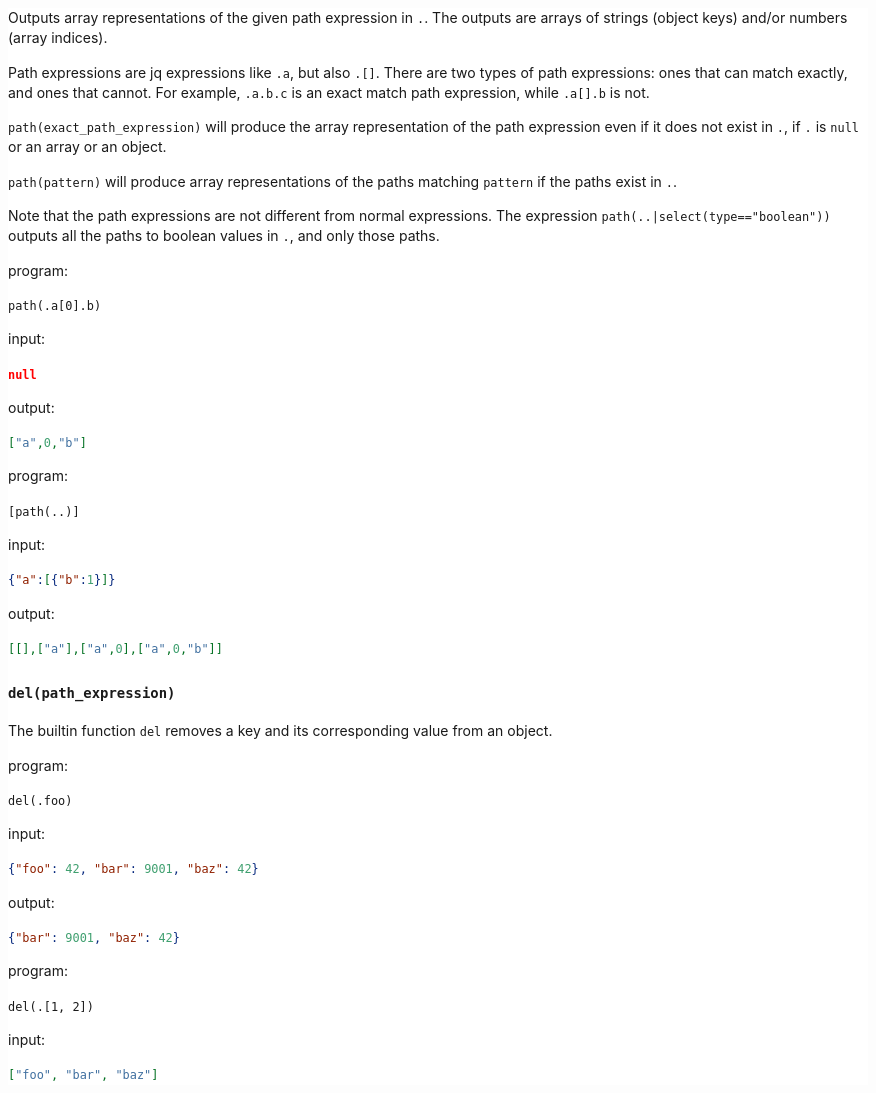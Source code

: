 Outputs array representations of the given path expression
in `.`.  The outputs are arrays of strings (object keys)
and/or numbers (array indices).

Path expressions are jq expressions like `.a`, but also `.[]`.
There are two types of path expressions: ones that can match
exactly, and ones that cannot.  For example, `.a.b.c` is an
exact match path expression, while `.a[].b` is not.

`path(exact_path_expression)` will produce the array
representation of the path expression even if it does not
exist in `.`, if `.` is `null` or an array or an object.

`path(pattern)` will produce array representations of the
paths matching `pattern` if the paths exist in `.`.

Note that the path expressions are not different from normal
expressions.  The expression
`path(..|select(type=="boolean"))` outputs all the paths to
boolean values in `.`, and only those paths.

program:
```jq
path(.a[0].b)
```
input:
```json
null
```
output:
```json
["a",0,"b"]
```
program:
```jq
[path(..)]
```
input:
```json
{"a":[{"b":1}]}
```
output:
```json
[[],["a"],["a",0],["a",0,"b"]]
```
### `del(path_expression)`

The builtin function `del` removes a key and its corresponding
value from an object.

program:
```jq
del(.foo)
```
input:
```json
{"foo": 42, "bar": 9001, "baz": 42}
```
output:
```json
{"bar": 9001, "baz": 42}
```
program:
```jq
del(.[1, 2])
```
input:
```json
["foo", "bar", "baz"]
```